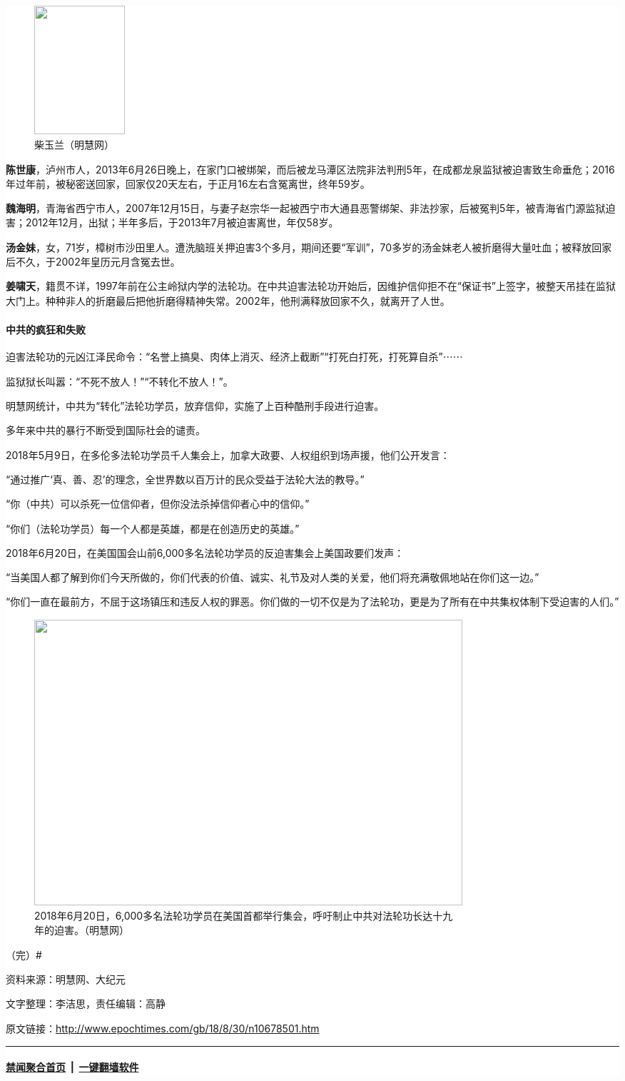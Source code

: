 <figure id="attachment_10681548" style="width: 127px" class="wp-caption aligncenter"><a href="http://i.epochtimes.com/assets/uploads/2018/08/2017-5-29-caiyulan_01-ss.jpg"><img class="wp-image-10681548 size-full" src="http://i.epochtimes.com/assets/uploads/2018/08/2017-5-29-caiyulan_01-ss.jpg" alt="" width="127" height="180" /></a><figcaption class="wp-caption-text">柴玉兰（明慧网）</figcaption></figure>
<p><strong>陈世康</strong>，泸州市人，2013年6月26日晚上，在家门口被绑架，而后被龙马潭区法院非法判刑5年，在成都龙泉监狱被迫害致生命垂危；2016年过年前，被秘密送回家，回家仅20天左右，于正月16左右含冤离世，终年59岁。</p>
<p><strong>魏海明</strong>，青海省西宁市人，2007年12月15日，与妻子赵宗华一起被西宁市大通县恶警绑架、非法抄家，后被冤判5年，被青海省门源监狱迫害；2012年12月，出狱；半年多后，于2013年7月被迫害离世，年仅58岁。</p>
<p><strong>汤金妹</strong>，女，71岁，樟树市沙田里人。遭洗脑班关押迫害3个多月，期间还要“军训”，70多岁的汤金妹老人被折磨得大量吐血；被释放回家后不久，于2002年皇历元月含冤去世。</p>
<p><strong>姜啸天</strong>，籍贯不详，1997年前在公主岭狱内学的法轮功。在中共迫害法轮功开始后，因维护信仰拒不在“保证书”上签字，被整天吊挂在监狱大门上。种种非人的折磨最后把他折磨得精神失常。2002年，他刑满释放回家不久，就离开了人世。</p>
<h4>中共的疯狂和失败</h4>
<p>迫害法轮功的元凶江泽民命令：“名誉上搞臭、肉体上消灭、经济上截断”“打死白打死，打死算自杀”⋯⋯</p>
<p>监狱狱长叫嚣：“不死不放人！”“不转化不放人！”。</p>
<p>明慧网统计，中共为“转化”法轮功学员，放弃信仰，实施了上百种酷刑手段进行迫害。</p>
<p>多年来中共的暴行不断受到国际社会的谴责。</p>
<p>2018年5月9日，在多伦多法轮功学员千人集会上，加拿大政要、人权组织到场声援，他们公开发言：</p>
<p>“通过推广‘真、善、忍’的理念，全世界数以百万计的民众受益于法轮大法的教导。”</p>
<p>“你（中共）可以杀死一位信仰者，但你没法杀掉信仰者心中的信仰。”</p>
<p>“你们（法轮功学员）每一个人都是英雄，都是在创造历史的英雄。”</p>
<p>2018年6月20日，在美国国会山前6,000多名法轮功学员的反迫害集会上美国政要们发声：</p>
<p>“当美国人都了解到你们今天所做的，你们代表的价值、诚实、礼节及对人类的关爱，他们将充满敬佩地站在你们这一边。”</p>
<p>“你们一直在最前方，不屈于这场镇压和违反人权的罪恶。你们做的一切不仅是为了法轮功，更是为了所有在中共集权体制下受迫害的人们。”</p>
<figure id="attachment_10681255" style="width: 600px" class="wp-caption aligncenter"><a href="http://i.epochtimes.com/assets/uploads/2018/08/2018-6-21-mh-dc-rally-01-e1535708228753.jpg"><img class="wp-image-10681255 size-large" src="http://i.epochtimes.com/assets/uploads/2018/08/2018-6-21-mh-dc-rally-01-600x400.jpg" alt="" width="600" height="400" /></a><figcaption class="wp-caption-text">2018年6月20日，6,000多名法轮功学员在美国首都举行集会，呼吁制止中共对法轮功长达十九年的迫害。（明慧网）</figcaption></figure>
<p>（完）#</p>
<p>资料来源：明慧网、大纪元</p>
<p>文字整理：李洁思，责任编辑：高静</p>

原文链接：http://www.epochtimes.com/gb/18/8/30/n10678501.htm


------------------------
#### [禁闻聚合首页](https://github.com/gfw-breaker/banned-news/blob/master/README.md) &nbsp;|&nbsp;  [一键翻墙软件](https://github.com/gfw-breaker/nogfw/blob/master/README.md)